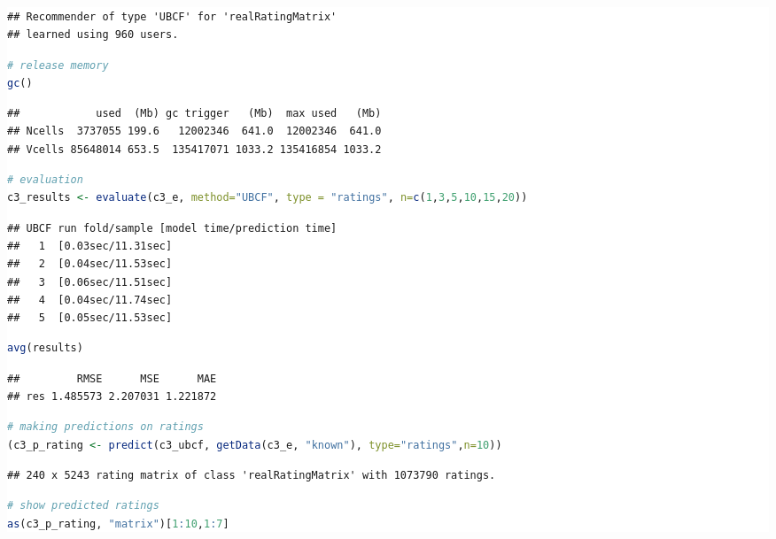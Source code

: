     ## Recommender of type 'UBCF' for 'realRatingMatrix' 
    ## learned using 960 users.

``` r
# release memory
gc()
```

    ##            used  (Mb) gc trigger   (Mb)  max used   (Mb)
    ## Ncells  3737055 199.6   12002346  641.0  12002346  641.0
    ## Vcells 85648014 653.5  135417071 1033.2 135416854 1033.2

``` r
# evaluation  
c3_results <- evaluate(c3_e, method="UBCF", type = "ratings", n=c(1,3,5,10,15,20))
```

    ## UBCF run fold/sample [model time/prediction time]
    ##   1  [0.03sec/11.31sec] 
    ##   2  [0.04sec/11.53sec] 
    ##   3  [0.06sec/11.51sec] 
    ##   4  [0.04sec/11.74sec] 
    ##   5  [0.05sec/11.53sec]

``` r
avg(results)
```

    ##         RMSE      MSE      MAE
    ## res 1.485573 2.207031 1.221872

``` r
# making predictions on ratings
(c3_p_rating <- predict(c3_ubcf, getData(c3_e, "known"), type="ratings",n=10))
```

    ## 240 x 5243 rating matrix of class 'realRatingMatrix' with 1073790 ratings.

``` r
# show predicted ratings
as(c3_p_rating, "matrix")[1:10,1:7]
```
